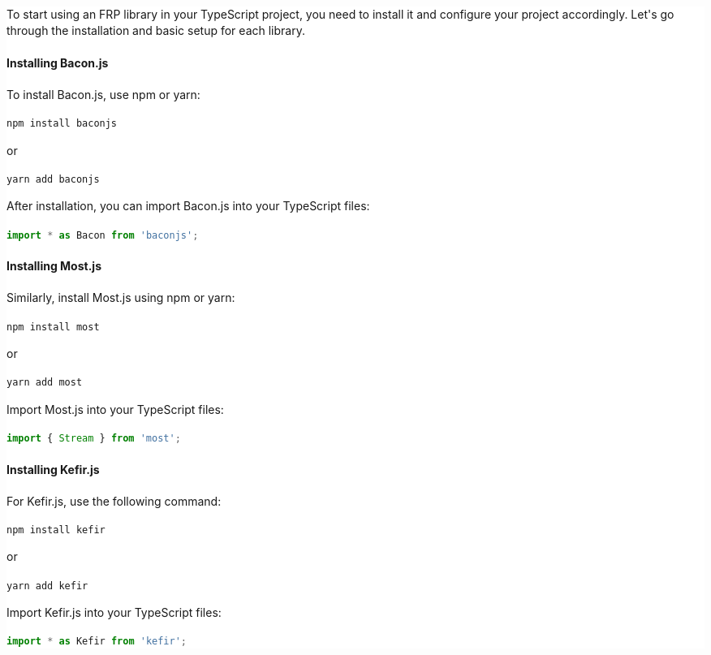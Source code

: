 To start using an FRP library in your TypeScript project, you need to install it and configure your project accordingly. Let's go through the installation and basic setup for each library.

#### Installing Bacon.js

To install Bacon.js, use npm or yarn:

```bash
npm install baconjs
```

or

```bash
yarn add baconjs
```

After installation, you can import Bacon.js into your TypeScript files:

```typescript
import * as Bacon from 'baconjs';
```

#### Installing Most.js

Similarly, install Most.js using npm or yarn:

```bash
npm install most
```

or

```bash
yarn add most
```

Import Most.js into your TypeScript files:

```typescript
import { Stream } from 'most';
```

#### Installing Kefir.js

For Kefir.js, use the following command:

```bash
npm install kefir
```

or

```bash
yarn add kefir
```

Import Kefir.js into your TypeScript files:

```typescript
import * as Kefir from 'kefir';
```
